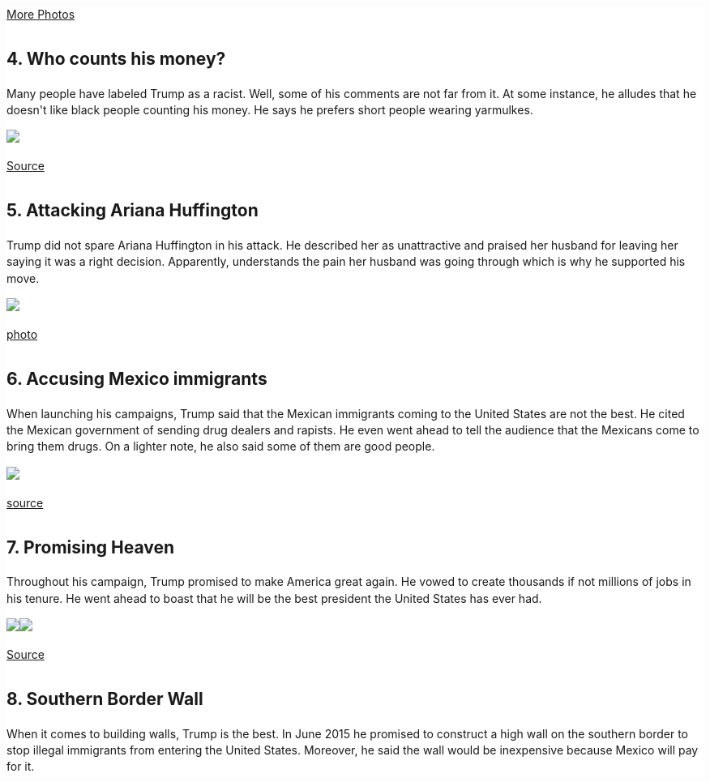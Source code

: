 [More Photos](https://i.chzbgr.com/full/8557230336/hF37DAA69/)

## **4. Who counts his money?**

Many people have labeled Trump as a racist. Well, some of his comments are not far from it. At some instance, he alludes that he doesn't like black people counting his money. He says he prefers short people wearing yarmulkes. 

![](https://thenypost.files.wordpress.com/2017/07/trump11.jpg?quality=90&strip=all&w=664&h=441&crop=1)

[Source](https://thenypost.files.wordpress.com/2017/07/trump11.jpg?quality=90&strip=all&w=664&h=441&crop=1)

## **5. Attacking Ariana Huffington**

Trump did not spare Ariana Huffington in his attack. He described her as unattractive and praised her husband for leaving her saying it was a right decision. Apparently, understands the pain her husband was going through which is why he supported his move. 

![](http://newsattorneys.wpengine.com/wp-content/uploads/2017/10/rtx1gzco.jpg)

[photo](http://newsattorneys.wpengine.com/wp-content/uploads/2017/10/rtx1gzco.jpg)

## **6. Accusing Mexico immigrants**

When launching his campaigns, Trump said that the Mexican immigrants coming to the United States are not the best. He cited the Mexican government of sending drug dealers and rapists. He even went ahead to tell the audience that the Mexicans come to bring them drugs. On a lighter note, he also said some of them are good people. 

![](https://static.independent.co.uk/s3fs-public/styles/story_large/public/thumbnails/image/2017/08/02/17/ap-17214575065546.jpg)

[source](https://static.independent.co.uk/s3fs-public/styles/story_large/public/thumbnails/image/2017/08/02/17/ap-17214575065546.jpg)

## **7. Promising Heaven**

Throughout his campaign, Trump promised to make America great again. He vowed to create thousands if not millions of jobs in his tenure. He went ahead to boast that he will be the best president the United States has ever had. 

![](https://i.guim.co.uk/img/media/0076e578450f569ca39359d01262a5ea04c069c6/0_0_2543_2663/master/2543.jpg?w=620&q=55&auto=format&usm=12&fit=max&s=da6ed7)![](https://i.guim.co.uk/img/media/0076e578450f569ca39359d01262a5ea04c069c6/0_0_2543_2663/master/2543.jpg?w=620&q=55&auto=format&usm=12&fit=max&s=da6ed7bdde31a689b5c7e13550de24f9)

[Source](https://i.guim.co.uk/img/media/0076e578450f569ca39359d01262a5ea04c069c6/0_0_2543_2663/master/2543.jpg?w=620&q=55&auto=format&usm=12&fit=max&s=da6ed7bdde31a689b5c7e13550de24f9)

## **8. Southern Border Wall**

When it comes to building walls, Trump is the best. In June 2015 he promised to construct a high wall on the southern border to stop illegal immigrants from entering the United States. Moreover, he said the wall would be inexpensive because Mexico will pay for it. 
